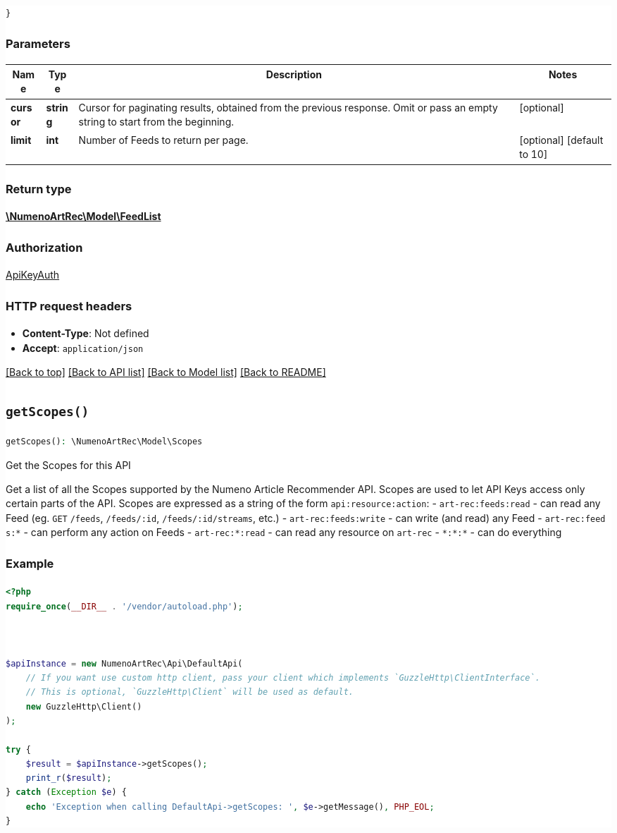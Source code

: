 ```php
}
```

### Parameters

| Name       | Type       | Description                                                                                                                   | Notes                      |
| ---------- | ---------- | ----------------------------------------------------------------------------------------------------------------------------- | -------------------------- |
| **cursor** | **string** | Cursor for paginating results, obtained from the previous response. Omit or pass an empty string to start from the beginning. | [optional]                 |
| **limit**  | **int**    | Number of Feeds to return per page.                                                                                           | [optional] [default to 10] |

### Return type

[**\NumenoArtRec\Model\FeedList**](../Model/FeedList.md)

### Authorization

[ApiKeyAuth](../../README.md#ApiKeyAuth)

### HTTP request headers

- **Content-Type**: Not defined
- **Accept**: `application/json`

[[Back to top]](#) [[Back to API list]](../../README.md#endpoints)
[[Back to Model list]](../../README.md#models)
[[Back to README]](../../README.md)

## `getScopes()`

```php
getScopes(): \NumenoArtRec\Model\Scopes
```

Get the Scopes for this API

Get a list of all the Scopes supported by the Numeno Article Recommender API. Scopes are used to let API Keys access only certain parts of the API. Scopes are expressed as a string of the form `api:resource:action`: - `art-rec:feeds:read` - can read any Feed (eg. `GET` `/feeds`, `/feeds/:id`, `/feeds/:id/streams`, etc.) - `art-rec:feeds:write` - can write (and read) any Feed - `art-rec:feeds:*` - can perform any action on Feeds - `art-rec:*:read` - can read any resource on `art-rec` - `*:*:*` - can do everything

### Example

```php
<?php
require_once(__DIR__ . '/vendor/autoload.php');



$apiInstance = new NumenoArtRec\Api\DefaultApi(
    // If you want use custom http client, pass your client which implements `GuzzleHttp\ClientInterface`.
    // This is optional, `GuzzleHttp\Client` will be used as default.
    new GuzzleHttp\Client()
);

try {
    $result = $apiInstance->getScopes();
    print_r($result);
} catch (Exception $e) {
    echo 'Exception when calling DefaultApi->getScopes: ', $e->getMessage(), PHP_EOL;
}
```
